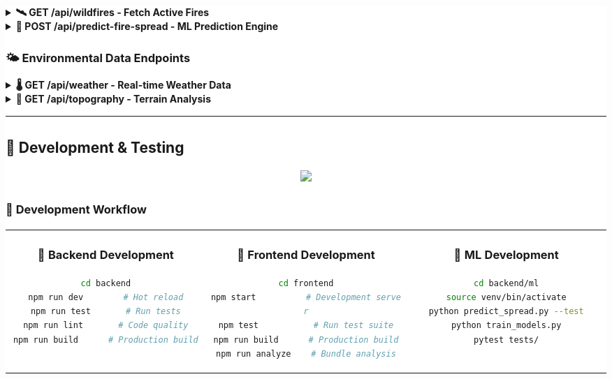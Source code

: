 <details><summary><b>🛰️ GET /api/wildfires - Fetch Active Fires</b></summary></details>

<details><summary><b>🤖 POST /api/predict-fire-spread - ML Prediction Engine</b></summary></details>

### 🌤️ **Environmental Data Endpoints**

<details><summary><b>🌡️ GET /api/weather - Real-time Weather Data</b></summary></details>

<details><summary><b>🗻 GET /api/topography - Terrain Analysis</b></summary></details>

---

## 🧪 **Development & Testing**

<div align="center">

<img src="https://user-images.githubusercontent.com/74038190/212284145-bf2c01a8-c448-4f1a-b911-996024c84606.gif" width="400">

</div>

### 🔄 **Development Workflow**

<div align="center">

<table>
<tr>
<td width="33%" align="center">

### 🚀 **Backend Development**
```bash
cd backend
npm run dev        # Hot reload
npm run test       # Run tests
npm run lint       # Code quality
npm run build      # Production build
```

</td>
<td width="33%" align="center">

### 🎨 **Frontend Development**  
```bash
cd frontend
npm start          # Development server
npm test           # Run test suite
npm run build      # Production build
npm run analyze    # Bundle analysis
```

</td>
<td width="33%" align="center">

### 🧠 **ML Development**
```bash
cd backend/ml
source venv/bin/activate
python predict_spread.py --test
python train_models.py
pytest tests/
```
